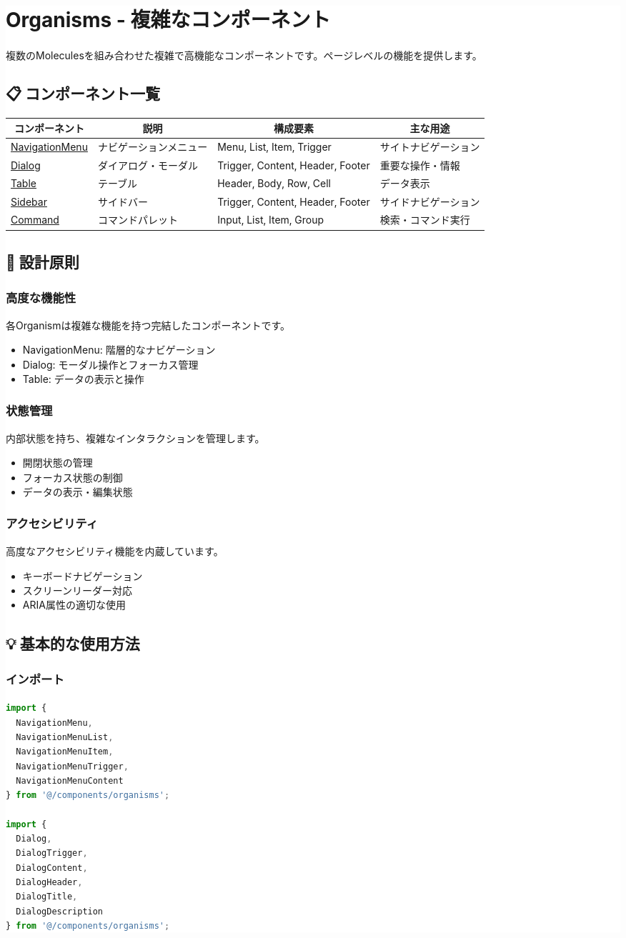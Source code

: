 # Organisms - 複雑なコンポーネント

複数のMoleculesを組み合わせた複雑で高機能なコンポーネントです。ページレベルの機能を提供します。

## 📋 コンポーネント一覧

| コンポーネント | 説明 | 構成要素 | 主な用途 |
|---------------|------|----------|----------|
| [NavigationMenu](./navigation-menu.md) | ナビゲーションメニュー | Menu, List, Item, Trigger | サイトナビゲーション |
| [Dialog](./dialog.md) | ダイアログ・モーダル | Trigger, Content, Header, Footer | 重要な操作・情報 |
| [Table](./table.md) | テーブル | Header, Body, Row, Cell | データ表示 |
| [Sidebar](./sidebar.md) | サイドバー | Trigger, Content, Header, Footer | サイドナビゲーション |
| [Command](./command.md) | コマンドパレット | Input, List, Item, Group | 検索・コマンド実行 |

## 🎯 設計原則

### 高度な機能性
各Organismは複雑な機能を持つ完結したコンポーネントです。
- NavigationMenu: 階層的なナビゲーション
- Dialog: モーダル操作とフォーカス管理
- Table: データの表示と操作

### 状態管理
内部状態を持ち、複雑なインタラクションを管理します。
- 開閉状態の管理
- フォーカス状態の制御
- データの表示・編集状態

### アクセシビリティ
高度なアクセシビリティ機能を内蔵しています。
- キーボードナビゲーション
- スクリーンリーダー対応
- ARIA属性の適切な使用

## 💡 基本的な使用方法

### インポート
```typescript
import { 
  NavigationMenu,
  NavigationMenuList,
  NavigationMenuItem,
  NavigationMenuTrigger,
  NavigationMenuContent
} from '@/components/organisms';

import { 
  Dialog,
  DialogTrigger,
  DialogContent,
  DialogHeader,
  DialogTitle,
  DialogDescription
} from '@/components/organisms';
```
